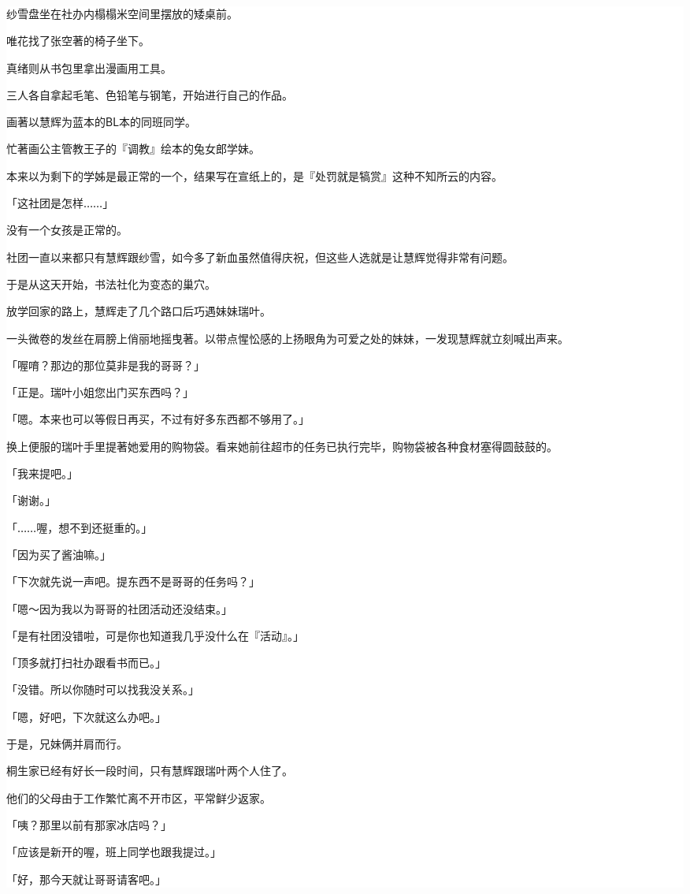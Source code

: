 纱雪盘坐在社办内榻榻米空间里摆放的矮桌前。

唯花找了张空著的椅子坐下。

真绪则从书包里拿出漫画用工具。

三人各自拿起毛笔、色铅笔与钢笔，开始进行自己的作品。

画著以慧辉为蓝本的BL本的同班同学。

忙著画公主管教王子的『调教』绘本的兔女郎学妹。

本来以为剩下的学姊是最正常的一个，结果写在宣纸上的，是『处罚就是犒赏』这种不知所云的内容。

「这社团是怎样……」

没有一个女孩是正常的。

社团一直以来都只有慧辉跟纱雪，如今多了新血虽然值得庆祝，但这些人选就是让慧辉觉得非常有问题。

于是从这天开始，书法社化为变态的巢穴。

放学回家的路上，慧辉走了几个路口后巧遇妹妹瑞叶。

一头微卷的发丝在肩膀上俏丽地摇曳著。以带点惺忪感的上扬眼角为可爱之处的妹妹，一发现慧辉就立刻喊出声来。

「喔唷？那边的那位莫非是我的哥哥？」

「正是。瑞叶小姐您出门买东西吗？」

「嗯。本来也可以等假日再买，不过有好多东西都不够用了。」

换上便服的瑞叶手里提著她爱用的购物袋。看来她前往超市的任务已执行完毕，购物袋被各种食材塞得圆鼓鼓的。

「我来提吧。」

「谢谢。」

「……喔，想不到还挺重的。」

「因为买了酱油嘛。」

「下次就先说一声吧。提东西不是哥哥的任务吗？」

「嗯～因为我以为哥哥的社团活动还没结束。」

「是有社团没错啦，可是你也知道我几乎没什么在『活动』。」

「顶多就打扫社办跟看书而已。」

「没错。所以你随时可以找我没关系。」

「嗯，好吧，下次就这么办吧。」

于是，兄妹俩并肩而行。

桐生家已经有好长一段时间，只有慧辉跟瑞叶两个人住了。

他们的父母由于工作繁忙离不开市区，平常鲜少返家。

「咦？那里以前有那家冰店吗？」

「应该是新开的喔，班上同学也跟我提过。」

「好，那今天就让哥哥请客吧。」
